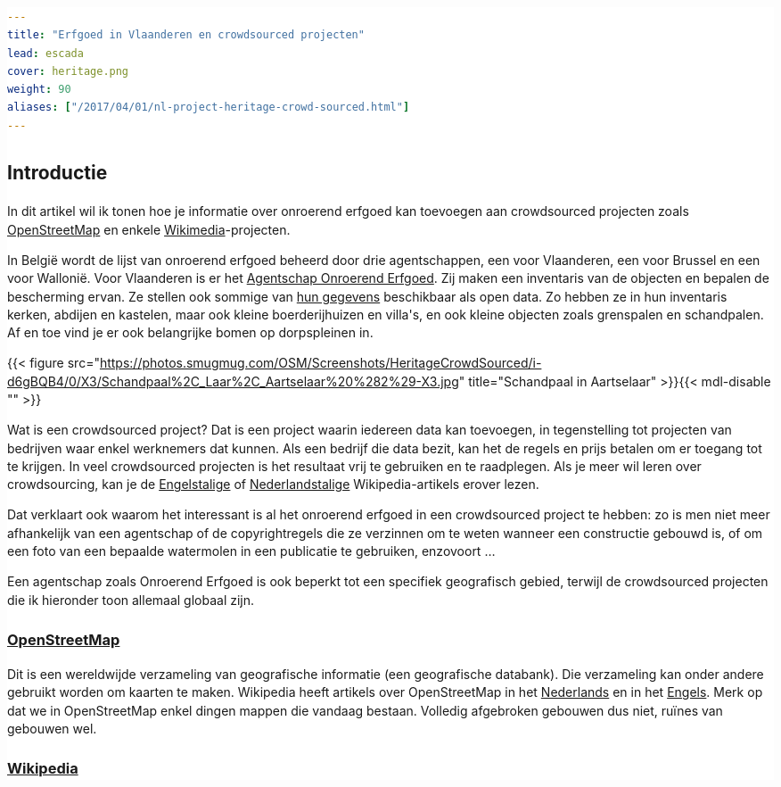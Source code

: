 ```yaml
---
title: "Erfgoed in Vlaanderen en crowdsourced projecten"
lead: escada
cover: heritage.png
weight: 90
aliases: ["/2017/04/01/nl-project-heritage-crowd-sourced.html"]
---
```


## Introductie

In dit artikel wil ik tonen hoe je informatie over onroerend erfgoed kan toevoegen aan crowdsourced projecten zoals [OpenStreetMap](http://www.openstreetmap.org) en enkele [Wikimedia](http://www.wikimedia.org)-projecten.

In België wordt de lijst van onroerend erfgoed beheerd door drie agentschappen, een voor Vlaanderen, een voor Brussel en een voor Wallonië. Voor Vlaanderen is er het [Agentschap Onroerend Erfgoed](https://www.onroerenderfgoed.be/). Zij maken een inventaris van de objecten en bepalen de bescherming ervan. Ze stellen ook sommige van [hun gegevens](https://www.onroerenderfgoed.be/nl/onderzoek/wetenschappelijke-inventarissen) beschikbaar als open data. Zo hebben ze in hun inventaris kerken, abdijen en kastelen, maar ook kleine boerderijhuizen en villa's, en ook kleine objecten zoals grenspalen en schandpalen. Af en toe vind je er ook belangrijke bomen op dorpspleinen in.

{{< figure src="https://photos.smugmug.com/OSM/Screenshots/HeritageCrowdSourced/i-d6gBQB4/0/X3/Schandpaal%2C_Laar%2C_Aartselaar%20%282%29-X3.jpg" title="Schandpaal in Aartselaar" >}}{{< mdl-disable "" >}}

Wat is een crowdsourced project? Dat is een project waarin iedereen data kan toevoegen, in tegenstelling tot projecten van bedrijven waar enkel werknemers dat kunnen. Als een bedrijf die data bezit, kan het de regels en prijs betalen om er toegang tot te krijgen. In veel crowdsourced projecten is het resultaat vrij te gebruiken en te raadplegen. Als je meer wil leren over crowdsourcing, kan je de [Engelstalige](https://en.wikipedia.org/wiki/Crowdsourcing) of [Nederlandstalige](https://nl.wikipedia.org/wiki/Crowdsourcing) Wikipedia-artikels erover lezen.

Dat verklaart ook waarom het interessant is al het onroerend erfgoed in een crowdsourced project te hebben: zo is men niet meer afhankelijk van een agentschap of de copyrightregels die ze verzinnen om te weten wanneer een constructie gebouwd is, of om een foto van een bepaalde watermolen in een publicatie te gebruiken, enzovoort …

Een agentschap zoals Onroerend Erfgoed is ook beperkt tot een specifiek geografisch gebied, terwijl de crowdsourced projecten die ik hieronder toon allemaal globaal zijn.

### [OpenStreetMap](http://www.openstreetmap.org)

Dit is een wereldwijde verzameling van geografische informatie (een geografische databank). Die verzameling kan onder andere gebruikt worden om kaarten te maken. Wikipedia heeft artikels over OpenStreetMap in het [Nederlands](https://nl.wikipedia.org/wiki/OpenStreetMap) en in het [Engels](https://en.wikipedia.org/wiki/OpenStreetMap). Merk op dat we in OpenStreetMap enkel dingen mappen die vandaag bestaan. Volledig afgebroken gebouwen dus niet, ruïnes van gebouwen wel.

### [Wikipedia](http://www.wikipedia.org)
